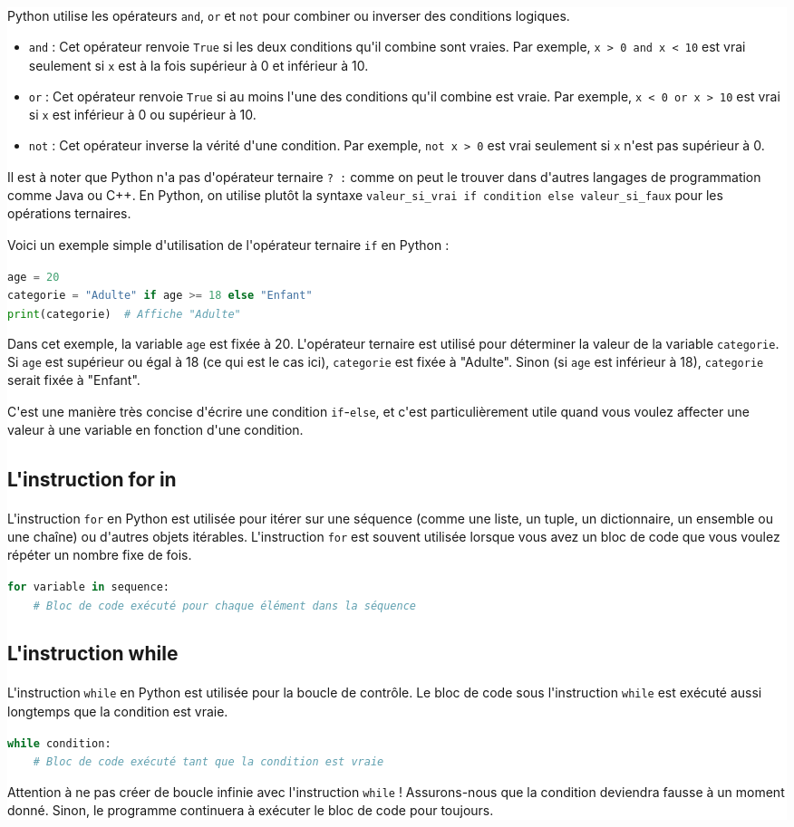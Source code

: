 Python utilise les opérateurs `and`, `or` et `not` pour combiner ou inverser des conditions logiques.

- `and` : Cet opérateur renvoie `True` si les deux conditions qu'il combine sont vraies. Par exemple, `x > 0 and x < 10` est vrai seulement si `x` est à la fois supérieur à 0 et inférieur à 10.

- `or` : Cet opérateur renvoie `True` si au moins l'une des conditions qu'il combine est vraie. Par exemple, `x < 0 or x > 10` est vrai si `x` est inférieur à 0 ou supérieur à 10.

- `not` : Cet opérateur inverse la vérité d'une condition. Par exemple, `not x > 0` est vrai seulement si `x` n'est pas supérieur à 0.

Il est à noter que Python n'a pas d'opérateur ternaire `? :` comme on peut le trouver dans d'autres langages de programmation comme Java ou C++. En Python, on utilise plutôt la syntaxe `valeur_si_vrai if condition else valeur_si_faux` pour les opérations ternaires.

Voici un exemple simple d'utilisation de l'opérateur ternaire `if` en Python :

```python
age = 20
categorie = "Adulte" if age >= 18 else "Enfant"
print(categorie)  # Affiche "Adulte"
```

Dans cet exemple, la variable `age` est fixée à 20. L'opérateur ternaire est utilisé pour déterminer la valeur de la variable `categorie`. Si `age` est supérieur ou égal à 18 (ce qui est le cas ici), `categorie` est fixée à "Adulte". Sinon (si `age` est inférieur à 18), `categorie` serait fixée à "Enfant".

C'est une manière très concise d'écrire une condition `if`-`else`, et c'est particulièrement utile quand vous voulez affecter une valeur à une variable en fonction d'une condition.

## L'instruction for in

L'instruction `for` en Python est utilisée pour itérer sur une séquence (comme une liste, un tuple, un dictionnaire, un ensemble ou une chaîne) ou d'autres objets itérables. L'instruction `for` est souvent utilisée lorsque vous avez un bloc de code que vous voulez répéter un nombre fixe de fois.

```python
for variable in sequence:
    # Bloc de code exécuté pour chaque élément dans la séquence
```

## L'instruction while

L'instruction `while` en Python est utilisée pour la boucle de contrôle. Le bloc de code sous l'instruction `while` est exécuté aussi longtemps que la condition est vraie. 

```python
while condition:
    # Bloc de code exécuté tant que la condition est vraie
```

Attention à ne pas créer de boucle infinie avec l'instruction `while` ! Assurons-nous que la condition deviendra fausse à un moment donné. Sinon, le programme continuera à exécuter le bloc de code pour toujours.
